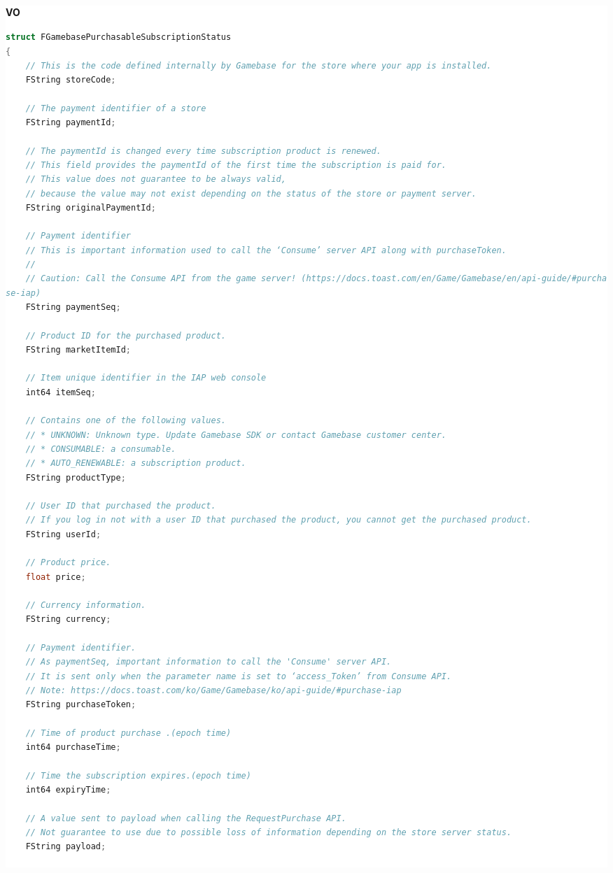 **VO**
```cpp
struct FGamebasePurchasableSubscriptionStatus
{
    // This is the code defined internally by Gamebase for the store where your app is installed.
    FString storeCode;
    
    // The payment identifier of a store
    FString paymentId;

    // The paymentId is changed every time subscription product is renewed.
    // This field provides the paymentId of the first time the subscription is paid for. 
    // This value does not guarantee to be always valid, 
    // because the value may not exist depending on the status of the store or payment server.
    FString originalPaymentId;

    // Payment identifier
    // This is important information used to call the ‘Consume’ server API along with purchaseToken.
    //    
    // Caution: Call the Consume API from the game server! (https://docs.toast.com/en/Game/Gamebase/en/api-guide/#purchase-iap)
    FString paymentSeq;

    // Product ID for the purchased product.
    FString marketItemId;
    
    // Item unique identifier in the IAP web console
    int64 itemSeq;

    // Contains one of the following values.
    // * UNKNOWN: Unknown type. Update Gamebase SDK or contact Gamebase customer center.
    // * CONSUMABLE: a consumable.
    // * AUTO_RENEWABLE: a subscription product.
    FString productType;

    // User ID that purchased the product.
    // If you log in not with a user ID that purchased the product, you cannot get the purchased product.
    FString userId;
    
    // Product price.
    float price;

    // Currency information.
    FString currency;

    // Payment identifier.
    // As paymentSeq, important information to call the 'Consume' server API.
    // It is sent only when the parameter name is set to ‘access_Token’ from Consume API.
    // Note: https://docs.toast.com/ko/Game/Gamebase/ko/api-guide/#purchase-iap
    FString purchaseToken;

    // Time of product purchase .(epoch time)
    int64 purchaseTime;
    
    // Time the subscription expires.(epoch time)
    int64 expiryTime;
    
    // A value sent to payload when calling the RequestPurchase API.
    // Not guarantee to use due to possible loss of information depending on the store server status.
    FString payload;
    
```